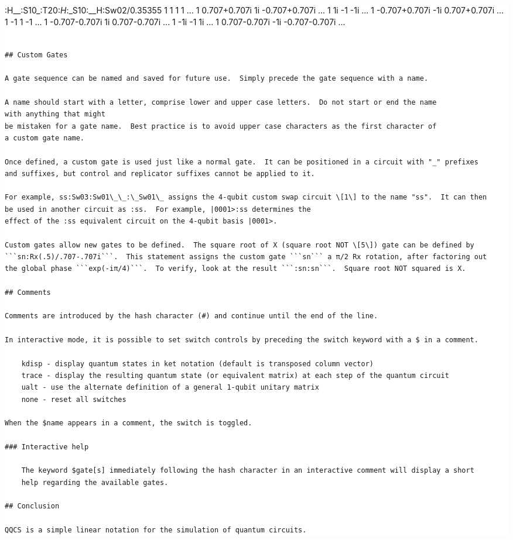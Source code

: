 ```
```
:H__:S10_:T20:_H_:_S10:__H:Sw02/0.35355
1  1             1   1            ...
1  0.707+0.707i  1i -0.707+0.707i ...
1  1i           -1  -1i           ...
1 -0.707+0.707i -1i  0.707+0.707i ...
1 -1             1  -1            ...
1 -0.707-0.707i  1i  0.707-0.707i ...
1 -1i           -1   1i           ...
1  0.707-0.707i -1i -0.707-0.707i ...
```

## Custom Gates

A gate sequence can be named and saved for future use.  Simply precede the gate sequence with a name.

A name should start with a letter, comprise lower and upper case letters.  Do not start or end the name
with anything that might
be mistaken for a gate name.  Best practice is to avoid upper case characters as the first character of
a custom gate name.

Once defined, a custom gate is used just like a normal gate.  It can be positioned in a circuit with "_" prefixes
and suffixes, but control and replicator suffixes cannot be applied to it.

For example, ss:Sw03:Sw01\_\_:\_Sw01\_ assigns the 4-qubit custom swap circuit \[1\] to the name "ss".  It can then
be used in another circuit as :ss.  For example, |0001>:ss determines the
effect of the :ss equivalent circuit on the 4-qubit basis |0001>.

Custom gates allow new gates to be defined.  The square root of X (square root NOT \[5\]) gate can be defined by
```sn:Rx(.5)/.707-.707i```.  This statement assigns the custom gate ```sn``` a π/2 Rx rotation, after factoring out
the global phase ```exp(-iπ/4)```.  To verify, look at the result ```:sn:sn```.  Square root NOT squared is X.

## Comments

Comments are introduced by the hash character (#) and continue until the end of the line.

In interactive mode, it is possible to set switch controls by preceding the switch keyword with a $ in a comment.

    kdisp - display quantum states in ket notation (default is transposed column vector)
    trace - display the resulting quantum state (or equivalent matrix) at each step of the quantum circuit
    ualt - use the alternate definition of a general 1-qubit unitary matrix
    none - reset all switches

When the $name appears in a comment, the switch is toggled.

### Interactive help

    The keyword $gate[s] immediately following the hash character in an interactive comment will display a short
    help regarding the available gates.

## Conclusion

QQCS is a simple linear notation for the simulation of quantum circuits.
```